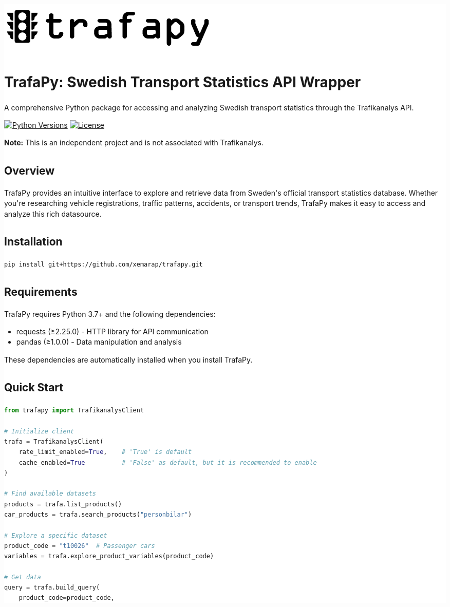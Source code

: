
<picture align="center">
  <source media="(prefers-color-scheme: dark)" srcset="images/trafapy_dark.png">
  <img alt="Logo" src="images/trafapy_light.png">
</picture>

# TrafaPy: Swedish Transport Statistics API Wrapper

A comprehensive Python package for accessing and analyzing Swedish transport statistics through the Trafikanalys API.

[![Python Versions](https://img.shields.io/badge/python-3.7%20%7C%203.8%20%7C%203.9%20%7C%203.10%20%7C%203.11%20%7C%203.12%20%7C%203.13-blue)](#)
[![License](https://img.shields.io/badge/license-MIT-green.svg)](LICENSE)

**Note:** This is an independent project and is not associated with Trafikanalys.

## Overview

TrafaPy provides an intuitive interface to explore and retrieve data from Sweden's official transport statistics database. Whether you're researching vehicle registrations, traffic patterns, accidents, or transport trends, TrafaPy makes it easy to access and analyze this rich datasource.

## Installation

```bash
pip install git+https://github.com/xemarap/trafapy.git
```

## Requirements
TrafaPy requires Python 3.7+ and the following dependencies:

- requests (≥2.25.0) - HTTP library for API communication
- pandas (≥1.0.0) - Data manipulation and analysis

These dependencies are automatically installed when you install TrafaPy.

## Quick Start

```python
from trafapy import TrafikanalysClient

# Initialize client
trafa = TrafikanalysClient(
    rate_limit_enabled=True,    # 'True' is default
    cache_enabled=True          # 'False' as default, but it is recommended to enable
)

# Find available datasets
products = trafa.list_products()
car_products = trafa.search_products("personbilar")

# Explore a specific dataset
product_code = "t10026"  # Passenger cars
variables = trafa.explore_product_variables(product_code)

# Get data
query = trafa.build_query(
    product_code=product_code,
```